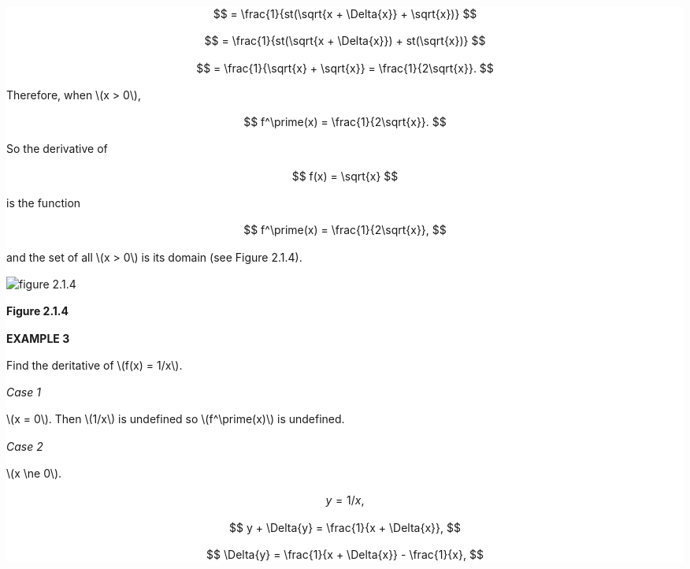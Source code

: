 $$
= \frac{1}{st(\sqrt{x + \Delta{x}} + \sqrt{x})}
$$

$$
= \frac{1}{st(\sqrt{x + \Delta{x}}) + st(\sqrt{x})}
$$

$$
= \frac{1}{\sqrt{x} + \sqrt{x}} = \frac{1}{2\sqrt{x}}.
$$

Therefore, when \\(x > 0\\),

$$
f^\prime(x) = \frac{1}{2\sqrt{x}}.
$$

So the derivative of 

$$
f(x) = \sqrt{x}
$$

is the function

$$
f^\prime(x) = \frac{1}{2\sqrt{x}},
$$

and the set of all \\(x > 0\\) is its domain (see Figure 2.1.4).

![figure 2.1.4](/calculus/img/keisler/f2.1.4.gif)

**Figure 2.1.4**

**EXAMPLE 3**

Find the deritative of \\(f(x) = 1/x\\).

_Case 1_

\\(x = 0\\). Then \\(1/x\\) is undefined so \\(f^\prime(x)\\) is undefined.

_Case 2_

\\(x \ne 0\\).

$$
y = 1/x,
$$

$$
y + \Delta{y} = \frac{1}{x + \Delta{x}},
$$

$$
\Delta{y} = \frac{1}{x + \Delta{x}} - \frac{1}{x},
$$
